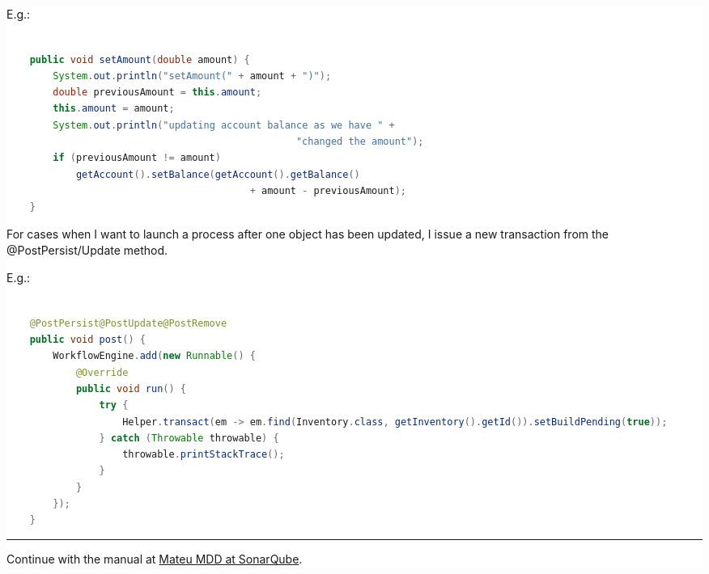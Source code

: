 E.g.:

````java

    public void setAmount(double amount) {
        System.out.println("setAmount(" + amount + ")");
        double previousAmount = this.amount;
        this.amount = amount;
        System.out.println("updating account balance as we have " +
                                                  "changed the amount");
        if (previousAmount != amount) 
            getAccount().setBalance(getAccount().getBalance() 
                                          + amount - previousAmount);
    }

````

For cases when I want to launch a process after one object has been updated, I issue a new transaction from the @PostPersist/Update method.

E.g.:

````java

    @PostPersist@PostUpdate@PostRemove
    public void post() {
        WorkflowEngine.add(new Runnable() {
            @Override
            public void run() {
                try {
                    Helper.transact(em -> em.find(Inventory.class, getInventory().getId()).setBuildPending(true));
                } catch (Throwable throwable) {
                    throwable.printStackTrace();
                }
            }
        });
    }


````



***

Continue with the manual at [Mateu MDD at SonarQube](Sonar).


